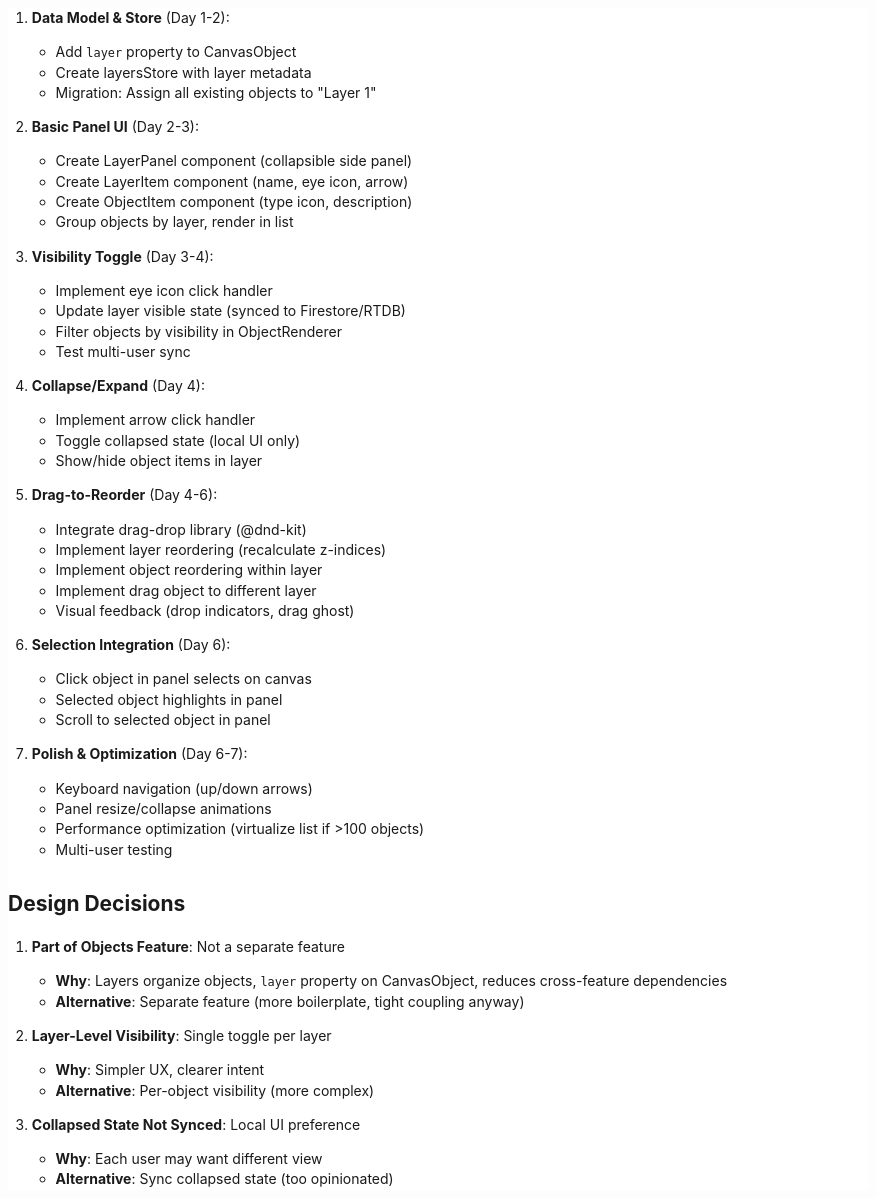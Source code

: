 1. **Data Model & Store** (Day 1-2):
   - Add `layer` property to CanvasObject
   - Create layersStore with layer metadata
   - Migration: Assign all existing objects to "Layer 1"

2. **Basic Panel UI** (Day 2-3):
   - Create LayerPanel component (collapsible side panel)
   - Create LayerItem component (name, eye icon, arrow)
   - Create ObjectItem component (type icon, description)
   - Group objects by layer, render in list

3. **Visibility Toggle** (Day 3-4):
   - Implement eye icon click handler
   - Update layer visible state (synced to Firestore/RTDB)
   - Filter objects by visibility in ObjectRenderer
   - Test multi-user sync

4. **Collapse/Expand** (Day 4):
   - Implement arrow click handler
   - Toggle collapsed state (local UI only)
   - Show/hide object items in layer

5. **Drag-to-Reorder** (Day 4-6):
   - Integrate drag-drop library (@dnd-kit)
   - Implement layer reordering (recalculate z-indices)
   - Implement object reordering within layer
   - Implement drag object to different layer
   - Visual feedback (drop indicators, drag ghost)

6. **Selection Integration** (Day 6):
   - Click object in panel selects on canvas
   - Selected object highlights in panel
   - Scroll to selected object in panel

7. **Polish & Optimization** (Day 6-7):
   - Keyboard navigation (up/down arrows)
   - Panel resize/collapse animations
   - Performance optimization (virtualize list if >100 objects)
   - Multi-user testing

## Design Decisions

1. **Part of Objects Feature**: Not a separate feature
   - **Why**: Layers organize objects, `layer` property on CanvasObject, reduces cross-feature dependencies
   - **Alternative**: Separate feature (more boilerplate, tight coupling anyway)

2. **Layer-Level Visibility**: Single toggle per layer
   - **Why**: Simpler UX, clearer intent
   - **Alternative**: Per-object visibility (more complex)

3. **Collapsed State Not Synced**: Local UI preference
   - **Why**: Each user may want different view
   - **Alternative**: Sync collapsed state (too opinionated)
